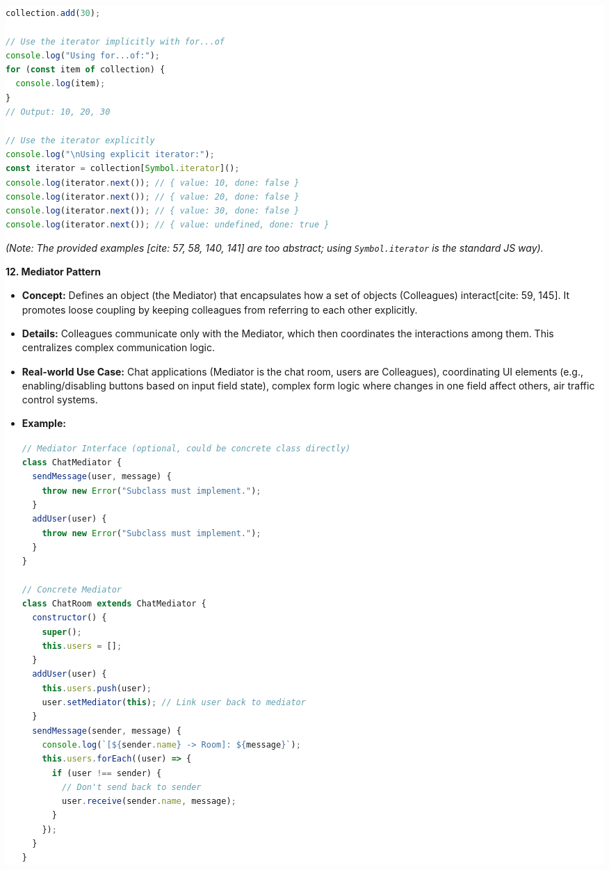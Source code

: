   ```javascript
  collection.add(30);

  // Use the iterator implicitly with for...of
  console.log("Using for...of:");
  for (const item of collection) {
    console.log(item);
  }
  // Output: 10, 20, 30

  // Use the iterator explicitly
  console.log("\nUsing explicit iterator:");
  const iterator = collection[Symbol.iterator]();
  console.log(iterator.next()); // { value: 10, done: false }
  console.log(iterator.next()); // { value: 20, done: false }
  console.log(iterator.next()); // { value: 30, done: false }
  console.log(iterator.next()); // { value: undefined, done: true }
  ```

  _(Note: The provided examples [cite: 57, 58, 140, 141] are too abstract; using `Symbol.iterator` is the standard JS way)._

**12. Mediator Pattern**

- **Concept:** Defines an object (the Mediator) that encapsulates how a set of objects (Colleagues) interact[cite: 59, 145]. It promotes loose coupling by keeping colleagues from referring to each other explicitly.
- **Details:** Colleagues communicate only with the Mediator, which then coordinates the interactions among them. This centralizes complex communication logic.
- **Real-world Use Case:** Chat applications (Mediator is the chat room, users are Colleagues), coordinating UI elements (e.g., enabling/disabling buttons based on input field state), complex form logic where changes in one field affect others, air traffic control systems.
- **Example:**

  ```javascript
  // Mediator Interface (optional, could be concrete class directly)
  class ChatMediator {
    sendMessage(user, message) {
      throw new Error("Subclass must implement.");
    }
    addUser(user) {
      throw new Error("Subclass must implement.");
    }
  }

  // Concrete Mediator
  class ChatRoom extends ChatMediator {
    constructor() {
      super();
      this.users = [];
    }
    addUser(user) {
      this.users.push(user);
      user.setMediator(this); // Link user back to mediator
    }
    sendMessage(sender, message) {
      console.log(`[${sender.name} -> Room]: ${message}`);
      this.users.forEach((user) => {
        if (user !== sender) {
          // Don't send back to sender
          user.receive(sender.name, message);
        }
      });
    }
  }

  ```